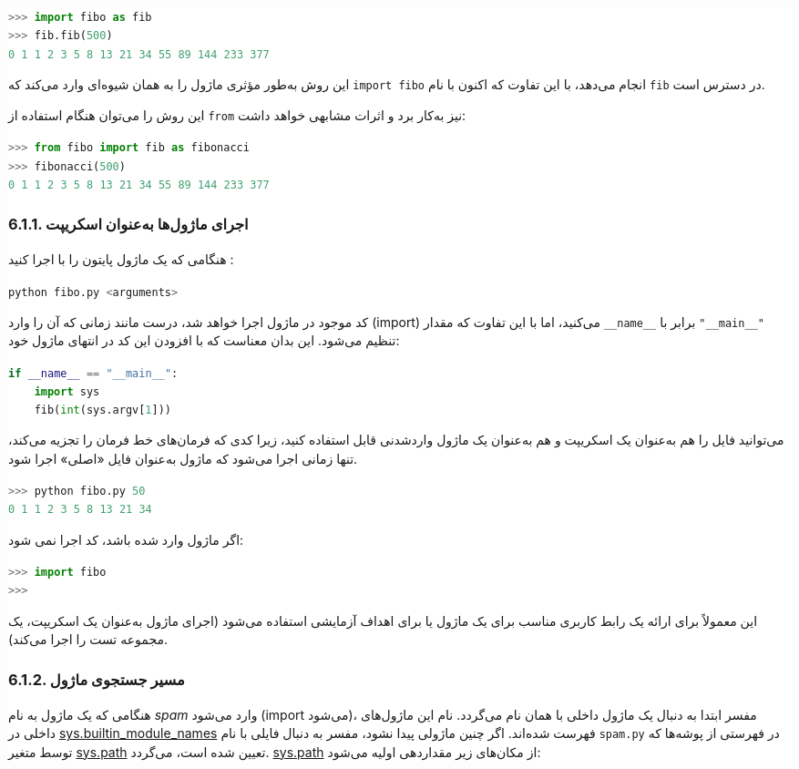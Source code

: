 ``` python
>>> import fibo as fib
>>> fib.fib(500)
0 1 1 2 3 5 8 13 21 34 55 89 144 233 377
```

این روش به‌طور مؤثری ماژول را به همان شیوه‌ای وارد می‌کند که `import fibo` انجام می‌دهد، با این تفاوت که اکنون با نام `fib` در دسترس است.

این روش را می‌توان هنگام استفاده از `from` نیز به‌کار برد و اثرات مشابهی خواهد داشت:

``` python
>>> from fibo import fib as fibonacci
>>> fibonacci(500)
0 1 1 2 3 5 8 13 21 34 55 89 144 233 377
```

### 6.1.1. اجرای ماژول‌ها به‌عنوان اسکریپت

هنگامی که یک ماژول پایتون را با اجرا کنید :

``` bash
python fibo.py <arguments>
```

کد موجود در ماژول اجرا خواهد شد، درست مانند زمانی که آن را وارد (import) می‌کنید، اما با این تفاوت که مقدار `__name__` برابر با `"__main__"` تنظیم می‌شود. این بدان معناست که با افزودن این کد در انتهای ماژول خود:

``` python
if __name__ == "__main__":
    import sys
    fib(int(sys.argv[1]))
```

می‌توانید فایل را هم به‌عنوان یک اسکریپت و هم به‌عنوان یک ماژول واردشدنی قابل استفاده کنید، زیرا کدی که فرمان‌های خط فرمان را تجزیه می‌کند، تنها زمانی اجرا می‌شود که ماژول به‌عنوان فایل «اصلی» اجرا شود.

``` python
>>> python fibo.py 50
0 1 1 2 3 5 8 13 21 34
```

اگر ماژول وارد شده باشد، کد اجرا نمی شود:

``` python
>>> import fibo
>>>
```

این معمولاً برای ارائه یک رابط کاربری مناسب برای یک ماژول یا برای اهداف آزمایشی استفاده می‌شود (اجرای ماژول به‌عنوان یک اسکریپت، یک مجموعه تست را اجرا می‌کند).

###  6.1.2. مسیر جستجوی ماژول

هنگامی که یک ماژول به نام *spam* وارد می‌شود (import می‌شود)، مفسر ابتدا به دنبال یک ماژول داخلی با همان نام می‌گردد. نام این ماژول‌های داخلی در [sys.builtin_module_names](https://docs.python.org/3/library/sys.html#sys.builtin_module_names) فهرست شده‌اند. اگر چنین ماژولی پیدا نشود، مفسر به دنبال فایلی با نام `spam.py` در فهرستی از پوشه‌ها که توسط متغیر [sys.path](https://docs.python.org/3/library/sys.html#sys.path) تعیین شده است، می‌گردد. [sys.path](https://docs.python.org/3/library/sys.html#sys.path) از مکان‌های زیر مقداردهی اولیه می‌شود:


[^1]: در واقع، تعریف توابع نیز «دستورات»ی هستند که «اجرا» می‌شوند؛ اجرای یک تعریف تابع در سطح ماژول، نام تابع را به فضای نام سراسری ماژول اضافه می‌کند.